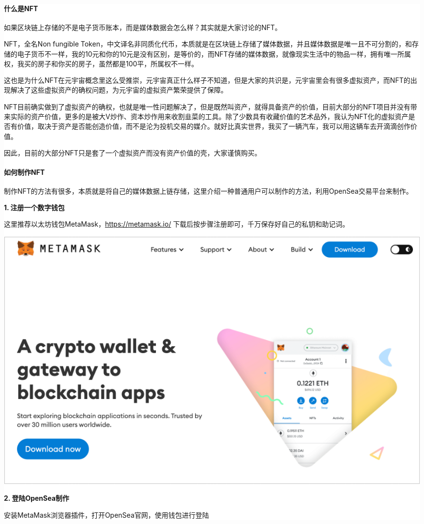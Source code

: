 #### 什么是NFT

如果区块链上存储的不是电子货币账本，而是媒体数据会怎么样？其实就是大家讨论的NFT。

NFT，全名Non fungible Token，中文译名非同质化代币，本质就是在区块链上存储了媒体数据，并且媒体数据是唯一且不可分割的，和存储的电子货币不一样，我的10元和你的10元是没有区别，是等价的，而NFT存储的媒体数据，就像现实生活中的物品一样，拥有唯一所属权，我买的房子和你买的房子，虽然都是100平，所属权不一样。

这也是为什么NFT在元宇宙概念里这么受推崇，元宇宙真正什么样子不知道，但是大家的共识是，元宇宙里会有很多虚拟资产，而NFT的出现解决了这些虚拟资产的确权问题，为元宇宙的虚拟资产繁荣提供了保障。

NFT目前确实做到了虚拟资产的确权，也就是唯一性问题解决了，但是既然叫资产，就得具备资产的价值，目前大部分的NFT项目并没有带来实际的资产价值，更多的是被大V炒作、资本炒作用来收割韭菜的工具。除了少数具有收藏价值的艺术品外，我认为NFT化的虚拟资产是否有价值，取决于资产是否能创造价值，而不是沦为投机交易的媒介。就好比真实世界，我买了一辆汽车，我可以用这辆车去开滴滴创作价值。

因此，目前的大部分NFT只是套了一个虚拟资产而没有资产价值的壳，大家谨慎购买。

#### 如何制作NFT

制作NFT的方法有很多，本质就是将自己的媒体数据上链存储，这里介绍一种普通用户可以制作的方法，利用OpenSea交易平台来制作。

**1. 注册一个数字钱包**

这里推荐以太坊钱包MetaMask，https://metamask.io/ 下载后按步骤注册即可，千万保存好自己的私钥和助记词。

![NFT](imgs/NFT1.png)

**2. 登陆OpenSea制作**

安装MetaMask浏览器插件，打开OpenSea官网，使用钱包进行登陆

